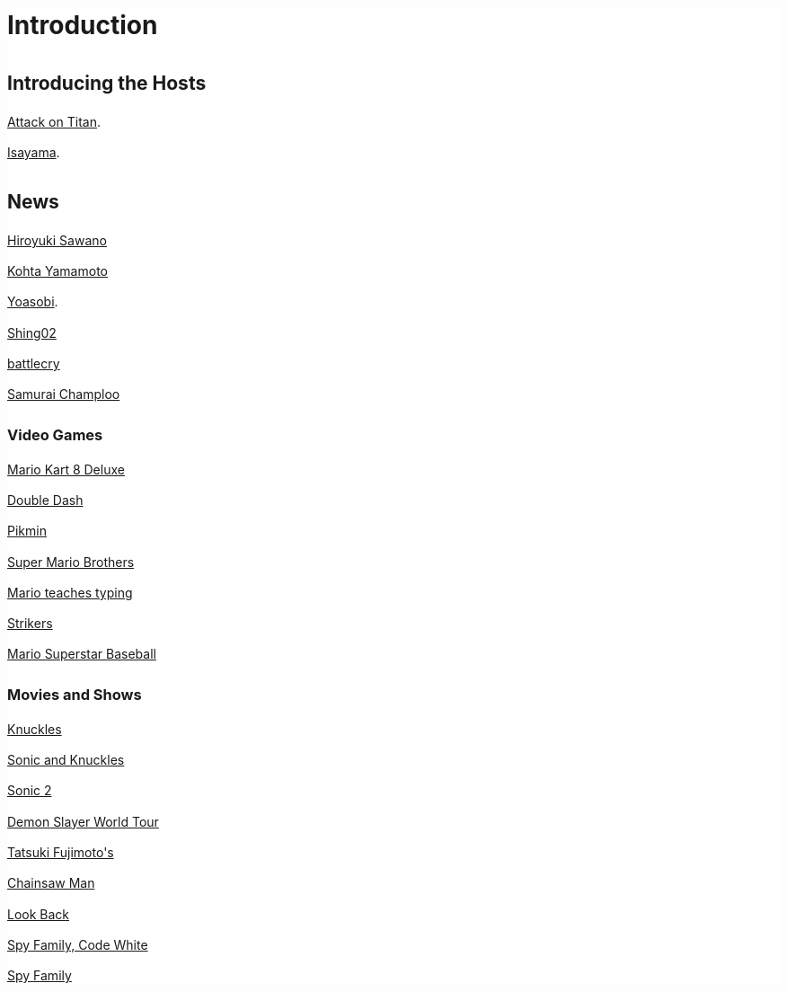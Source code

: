 # Introduction

## Introducing the Hosts

[Attack on Titan](https://en.wikipedia.org/wiki/Attack_on_Titan).

[Isayama](https://en.wikipedia.org/wiki/Hajime_Isayama).

## News

[Hiroyuki Sawano](https://en.wikipedia.org/wiki/Hiroyuki_Sawano) 

[Kohta Yamamoto](https://en.wikipedia.org/wiki/Kohta_Yamamoto) 

[Yoasobi](https://en.wikipedia.org/wiki/Yoasobi).

[Shing02](https://en.wikipedia.org/wiki/Shing02) 

[battlecry](https://open.spotify.com/track/7hzm68uGbxcvQY9FAtpk2s?si=efad5fa8354e462e) 

[Samurai Champloo](https://en.wikipedia.org/wiki/Samurai_Champloo)

### Video Games

[Mario Kart 8 Deluxe](https://www.nintendo.com/us/store/products/mario-kart-8-deluxe-switch/?srsltid=AfmBOooBVkZLlFd4w_xdFrlxh8Gif0ptVCj3B56PYfY5uZZEz_dBPrcV)

[Double Dash](https://en.wikipedia.org/wiki/Mario_Kart:_Double_Dash) 

[Pikmin](https://en.wikipedia.org/wiki/Pikmin) 

[Super Mario Brothers](https://en.wikipedia.org/wiki/Super_Mario_Bros.) 

[Mario teaches typing](https://en.wikipedia.org/wiki/Mario_Teaches_Typing) 

[Strikers](https://en.wikipedia.org/wiki/Super_Mario_Strikers)

[Mario Superstar Baseball](https://en.wikipedia.org/wiki/Mario_Superstar_Baseball)

### Movies and Shows

[Knuckles](https://www.youtube.com/watch?v=1kETt59yn6A)

[Sonic and Knuckles](https://en.wikipedia.org/wiki/Sonic_%26_Knuckles)

[Sonic 2](https://en.wikipedia.org/wiki/Sonic_the_Hedgehog_2_(film)) 

[Demon Slayer World Tour](https://demonslayer-anime.com/worldtour2024/)

[Tatsuki Fujimoto's](https://en.wikipedia.org/wiki/Tatsuki_Fujimoto)

[Chainsaw Man](https://en.wikipedia.org/wiki/Chainsaw_Man)

[Look Back](https://en.wikipedia.org/wiki/Look_Back_(manga))

[Spy Family, Code White](https://en.wikipedia.org/wiki/Spy_×_Family_Code:_White)

[Spy Family](https://en.wikipedia.org/wiki/Spy_×_Family)
